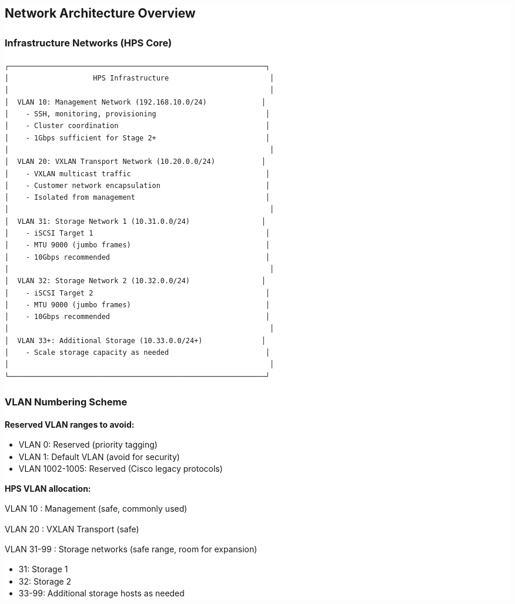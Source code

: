 
## Network Architecture Overview

### Infrastructure Networks (HPS Core)

```
┌─────────────────────────────────────────────────────────────┐
│                    HPS Infrastructure                        │
│                                                              │
│  VLAN 10: Management Network (192.168.10.0/24)             │
│    - SSH, monitoring, provisioning                          │
│    - Cluster coordination                                   │
│    - 1Gbps sufficient for Stage 2+                          │
│                                                              │
│  VLAN 20: VXLAN Transport Network (10.20.0.0/24)           │
│    - VXLAN multicast traffic                                │
│    - Customer network encapsulation                         │
│    - Isolated from management                               │
│                                                              │
│  VLAN 31: Storage Network 1 (10.31.0.0/24)                 │
│    - iSCSI Target 1                                         │
│    - MTU 9000 (jumbo frames)                                │
│    - 10Gbps recommended                                     │
│                                                              │
│  VLAN 32: Storage Network 2 (10.32.0.0/24)                 │
│    - iSCSI Target 2                                         │
│    - MTU 9000 (jumbo frames)                                │
│    - 10Gbps recommended                                     │
│                                                              │
│  VLAN 33+: Additional Storage (10.33.0.0/24+)              │
│    - Scale storage capacity as needed                       │
│                                                              │
└─────────────────────────────────────────────────────────────┘
```

### VLAN Numbering Scheme

**Reserved VLAN ranges to avoid:**

- VLAN 0: Reserved (priority tagging)
- VLAN 1: Default VLAN (avoid for security)
- VLAN 1002-1005: Reserved (Cisco legacy protocols)

**HPS VLAN allocation:**

VLAN 10
: Management (safe, commonly used)

VLAN 20
: VXLAN Transport (safe)

VLAN 31-99
: Storage networks (safe range, room for expansion)
  - 31: Storage 1
  - 32: Storage 2
  - 33-99: Additional storage hosts as needed
